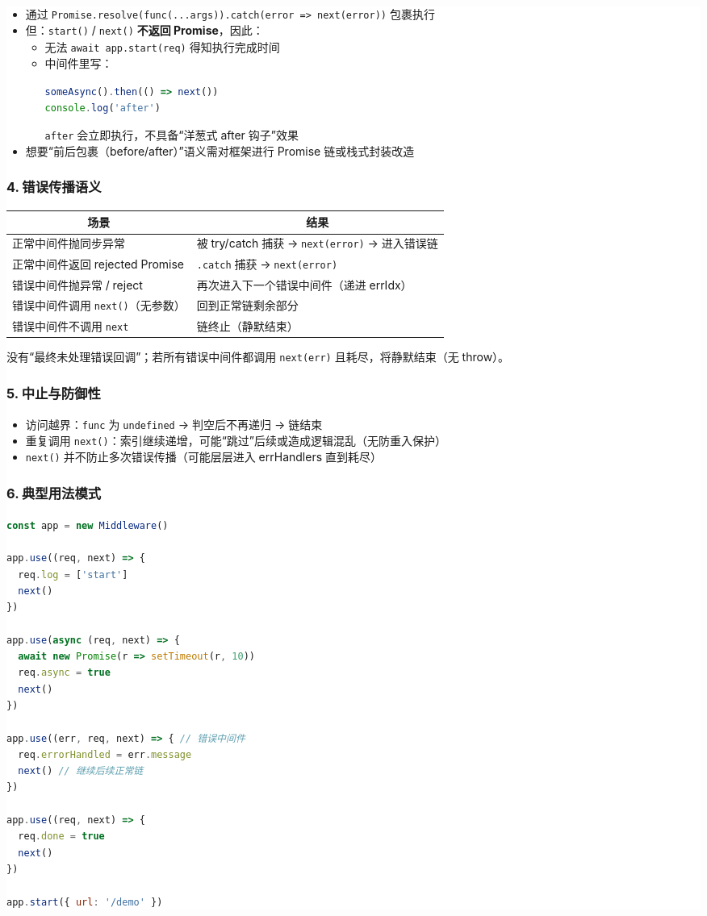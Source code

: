 - 通过 `Promise.resolve(func(...args)).catch(error => next(error))` 包裹执行
- 但：`start()` / `next()` **不返回 Promise**，因此：
  - 无法 `await app.start(req)` 得知执行完成时间
  - 中间件里写：
    ```js
    someAsync().then(() => next())
    console.log('after')
    ```
    `after` 会立即执行，不具备“洋葱式 after 钩子”效果
- 想要“前后包裹（before/after）”语义需对框架进行 Promise 链或栈式封装改造

### 4. 错误传播语义

| 场景                              | 结果                                           |
| --------------------------------- | ---------------------------------------------- |
| 正常中间件抛同步异常              | 被 try/catch 捕获 → `next(error)` → 进入错误链 |
| 正常中间件返回 rejected Promise   | `.catch` 捕获 → `next(error)`                  |
| 错误中间件抛异常 / reject         | 再次进入下一个错误中间件（递进 errIdx）        |
| 错误中间件调用 `next()`（无参数） | 回到正常链剩余部分                             |
| 错误中间件不调用 `next`           | 链终止（静默结束）                             |

没有“最终未处理错误回调”；若所有错误中间件都调用 `next(err)` 且耗尽，将静默结束（无 throw）。

### 5. 中止与防御性

- 访问越界：`func` 为 `undefined` → 判空后不再递归 → 链结束
- 重复调用 `next()`：索引继续递增，可能“跳过”后续或造成逻辑混乱（无防重入保护）
- `next()` 并不防止多次错误传播（可能层层进入 errHandlers 直到耗尽）

### 6. 典型用法模式

```javascript
const app = new Middleware()

app.use((req, next) => {
  req.log = ['start']
  next()
})

app.use(async (req, next) => {
  await new Promise(r => setTimeout(r, 10))
  req.async = true
  next()
})

app.use((err, req, next) => { // 错误中间件
  req.errorHandled = err.message
  next() // 继续后续正常链
})

app.use((req, next) => {
  req.done = true
  next()
})

app.start({ url: '/demo' })
```
